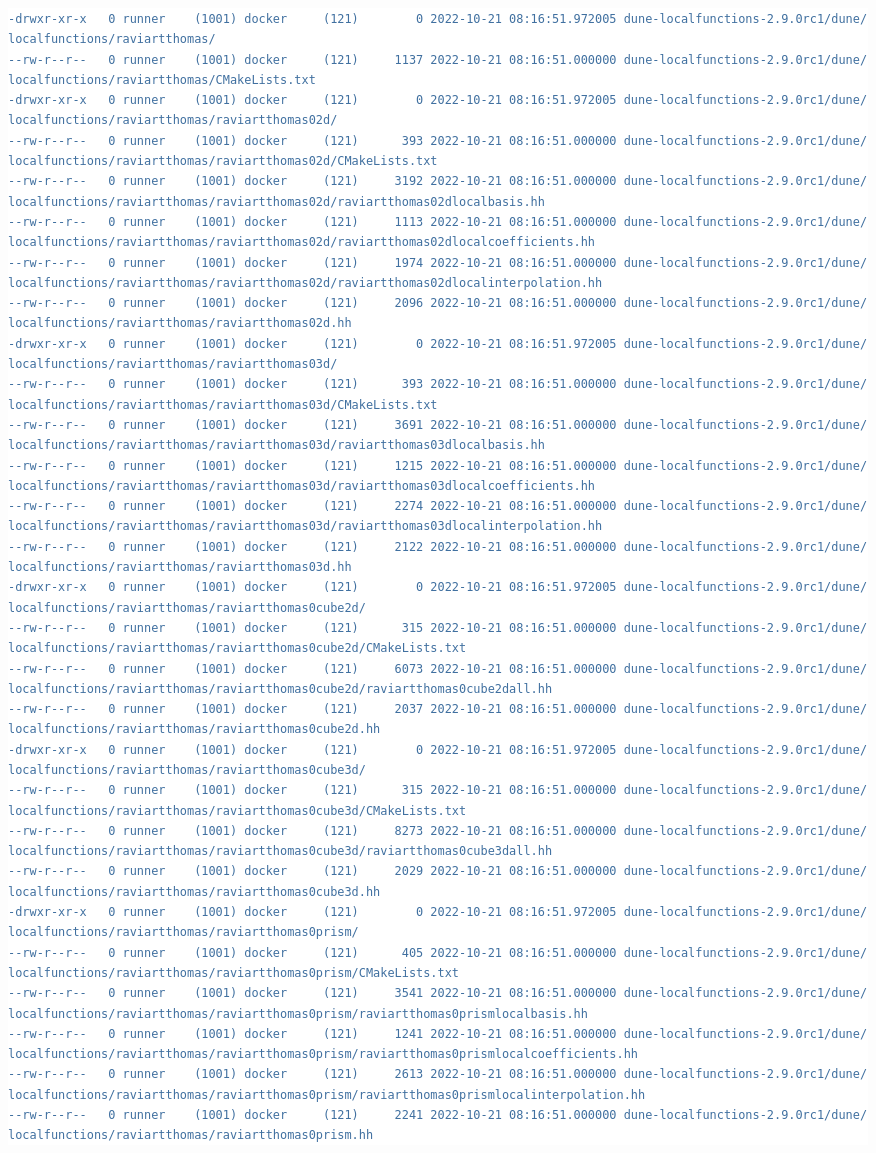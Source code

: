 ```diff
-drwxr-xr-x   0 runner    (1001) docker     (121)        0 2022-10-21 08:16:51.972005 dune-localfunctions-2.9.0rc1/dune/localfunctions/raviartthomas/
--rw-r--r--   0 runner    (1001) docker     (121)     1137 2022-10-21 08:16:51.000000 dune-localfunctions-2.9.0rc1/dune/localfunctions/raviartthomas/CMakeLists.txt
-drwxr-xr-x   0 runner    (1001) docker     (121)        0 2022-10-21 08:16:51.972005 dune-localfunctions-2.9.0rc1/dune/localfunctions/raviartthomas/raviartthomas02d/
--rw-r--r--   0 runner    (1001) docker     (121)      393 2022-10-21 08:16:51.000000 dune-localfunctions-2.9.0rc1/dune/localfunctions/raviartthomas/raviartthomas02d/CMakeLists.txt
--rw-r--r--   0 runner    (1001) docker     (121)     3192 2022-10-21 08:16:51.000000 dune-localfunctions-2.9.0rc1/dune/localfunctions/raviartthomas/raviartthomas02d/raviartthomas02dlocalbasis.hh
--rw-r--r--   0 runner    (1001) docker     (121)     1113 2022-10-21 08:16:51.000000 dune-localfunctions-2.9.0rc1/dune/localfunctions/raviartthomas/raviartthomas02d/raviartthomas02dlocalcoefficients.hh
--rw-r--r--   0 runner    (1001) docker     (121)     1974 2022-10-21 08:16:51.000000 dune-localfunctions-2.9.0rc1/dune/localfunctions/raviartthomas/raviartthomas02d/raviartthomas02dlocalinterpolation.hh
--rw-r--r--   0 runner    (1001) docker     (121)     2096 2022-10-21 08:16:51.000000 dune-localfunctions-2.9.0rc1/dune/localfunctions/raviartthomas/raviartthomas02d.hh
-drwxr-xr-x   0 runner    (1001) docker     (121)        0 2022-10-21 08:16:51.972005 dune-localfunctions-2.9.0rc1/dune/localfunctions/raviartthomas/raviartthomas03d/
--rw-r--r--   0 runner    (1001) docker     (121)      393 2022-10-21 08:16:51.000000 dune-localfunctions-2.9.0rc1/dune/localfunctions/raviartthomas/raviartthomas03d/CMakeLists.txt
--rw-r--r--   0 runner    (1001) docker     (121)     3691 2022-10-21 08:16:51.000000 dune-localfunctions-2.9.0rc1/dune/localfunctions/raviartthomas/raviartthomas03d/raviartthomas03dlocalbasis.hh
--rw-r--r--   0 runner    (1001) docker     (121)     1215 2022-10-21 08:16:51.000000 dune-localfunctions-2.9.0rc1/dune/localfunctions/raviartthomas/raviartthomas03d/raviartthomas03dlocalcoefficients.hh
--rw-r--r--   0 runner    (1001) docker     (121)     2274 2022-10-21 08:16:51.000000 dune-localfunctions-2.9.0rc1/dune/localfunctions/raviartthomas/raviartthomas03d/raviartthomas03dlocalinterpolation.hh
--rw-r--r--   0 runner    (1001) docker     (121)     2122 2022-10-21 08:16:51.000000 dune-localfunctions-2.9.0rc1/dune/localfunctions/raviartthomas/raviartthomas03d.hh
-drwxr-xr-x   0 runner    (1001) docker     (121)        0 2022-10-21 08:16:51.972005 dune-localfunctions-2.9.0rc1/dune/localfunctions/raviartthomas/raviartthomas0cube2d/
--rw-r--r--   0 runner    (1001) docker     (121)      315 2022-10-21 08:16:51.000000 dune-localfunctions-2.9.0rc1/dune/localfunctions/raviartthomas/raviartthomas0cube2d/CMakeLists.txt
--rw-r--r--   0 runner    (1001) docker     (121)     6073 2022-10-21 08:16:51.000000 dune-localfunctions-2.9.0rc1/dune/localfunctions/raviartthomas/raviartthomas0cube2d/raviartthomas0cube2dall.hh
--rw-r--r--   0 runner    (1001) docker     (121)     2037 2022-10-21 08:16:51.000000 dune-localfunctions-2.9.0rc1/dune/localfunctions/raviartthomas/raviartthomas0cube2d.hh
-drwxr-xr-x   0 runner    (1001) docker     (121)        0 2022-10-21 08:16:51.972005 dune-localfunctions-2.9.0rc1/dune/localfunctions/raviartthomas/raviartthomas0cube3d/
--rw-r--r--   0 runner    (1001) docker     (121)      315 2022-10-21 08:16:51.000000 dune-localfunctions-2.9.0rc1/dune/localfunctions/raviartthomas/raviartthomas0cube3d/CMakeLists.txt
--rw-r--r--   0 runner    (1001) docker     (121)     8273 2022-10-21 08:16:51.000000 dune-localfunctions-2.9.0rc1/dune/localfunctions/raviartthomas/raviartthomas0cube3d/raviartthomas0cube3dall.hh
--rw-r--r--   0 runner    (1001) docker     (121)     2029 2022-10-21 08:16:51.000000 dune-localfunctions-2.9.0rc1/dune/localfunctions/raviartthomas/raviartthomas0cube3d.hh
-drwxr-xr-x   0 runner    (1001) docker     (121)        0 2022-10-21 08:16:51.972005 dune-localfunctions-2.9.0rc1/dune/localfunctions/raviartthomas/raviartthomas0prism/
--rw-r--r--   0 runner    (1001) docker     (121)      405 2022-10-21 08:16:51.000000 dune-localfunctions-2.9.0rc1/dune/localfunctions/raviartthomas/raviartthomas0prism/CMakeLists.txt
--rw-r--r--   0 runner    (1001) docker     (121)     3541 2022-10-21 08:16:51.000000 dune-localfunctions-2.9.0rc1/dune/localfunctions/raviartthomas/raviartthomas0prism/raviartthomas0prismlocalbasis.hh
--rw-r--r--   0 runner    (1001) docker     (121)     1241 2022-10-21 08:16:51.000000 dune-localfunctions-2.9.0rc1/dune/localfunctions/raviartthomas/raviartthomas0prism/raviartthomas0prismlocalcoefficients.hh
--rw-r--r--   0 runner    (1001) docker     (121)     2613 2022-10-21 08:16:51.000000 dune-localfunctions-2.9.0rc1/dune/localfunctions/raviartthomas/raviartthomas0prism/raviartthomas0prismlocalinterpolation.hh
--rw-r--r--   0 runner    (1001) docker     (121)     2241 2022-10-21 08:16:51.000000 dune-localfunctions-2.9.0rc1/dune/localfunctions/raviartthomas/raviartthomas0prism.hh
```